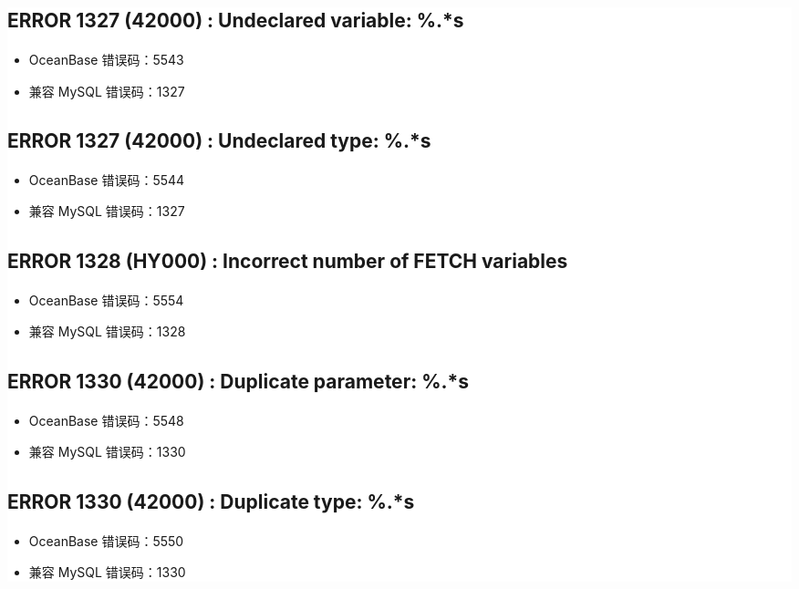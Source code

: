   




ERROR 1327 (42000) : Undeclared variable: %.\*s 
--------------------------------------------------------------------

* OceanBase 错误码：5543

  

* 兼容 MySQL 错误码：1327

  




ERROR 1327 (42000) : Undeclared type: %.\*s 
----------------------------------------------------------------

* OceanBase 错误码：5544

  

* 兼容 MySQL 错误码：1327

  




ERROR 1328 (HY000) : Incorrect number of FETCH variables 
-----------------------------------------------------------------------------

* OceanBase 错误码：5554

  

* 兼容 MySQL 错误码：1328

  




ERROR 1330 (42000) : Duplicate parameter: %.\*s 
--------------------------------------------------------------------

* OceanBase 错误码：5548

  

* 兼容 MySQL 错误码：1330

  




ERROR 1330 (42000) : Duplicate type: %.\*s 
---------------------------------------------------------------

* OceanBase 错误码：5550

  

* 兼容 MySQL 错误码：1330

  


